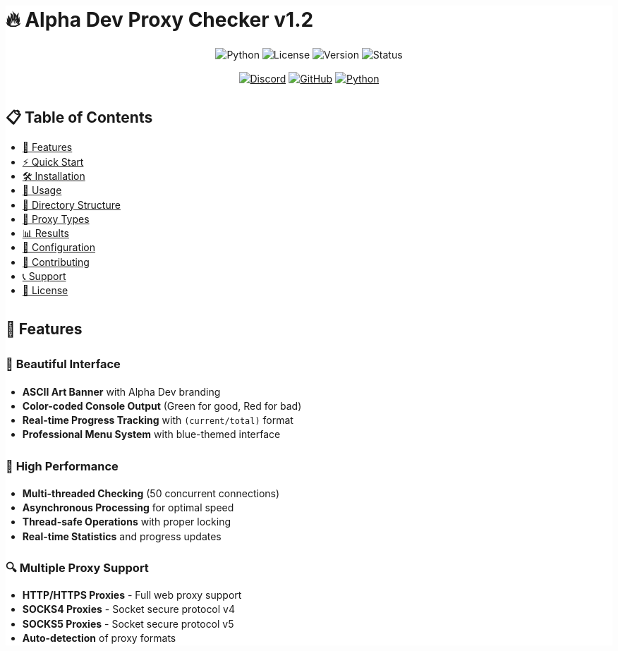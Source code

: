 # 🔥 Alpha Dev Proxy Checker v1.2

<div align="center">
  
![Python](https://img.shields.io/badge/python-v3.7+-blue.svg)
![License](https://img.shields.io/badge/license-MIT-green.svg)
![Version](https://img.shields.io/badge/version-1.2-orange.svg)
![Status](https://img.shields.io/badge/status-Active-brightgreen.svg)

[![Discord](https://img.shields.io/badge/Discord-%235865F2.svg?style=for-the-badge&logo=discord&logoColor=white)](https://discord.gg/5YsStsgmXA)
[![GitHub](https://img.shields.io/badge/github-%23121011.svg?style=for-the-badge&logo=github&logoColor=white)](https://github.com/ALLAY-XD-20/PROXY-CHEAK)
[![Python](https://img.shields.io/badge/python-3670A0?style=for-the-badge&logo=python&logoColor=ffdd54)](https://www.python.org/)

</div>

## 📋 Table of Contents

- [🌟 Features](#-features)
- [⚡ Quick Start](#-quick-start)
- [🛠️ Installation](#️-installation)
- [📖 Usage](#-usage)
- [📁 Directory Structure](#-directory-structure)
- [🎯 Proxy Types](#-proxy-types)
- [📊 Results](#-results)
- [🔧 Configuration](#-configuration)
- [🤝 Contributing](#-contributing)
- [📞 Support](#-support)
- [📄 License](#-license)

## 🌟 Features

### 🎨 **Beautiful Interface**
- **ASCII Art Banner** with Alpha Dev branding
- **Color-coded Console Output** (Green for good, Red for bad)
- **Real-time Progress Tracking** with `(current/total)` format
- **Professional Menu System** with blue-themed interface

### 🚀 **High Performance**
- **Multi-threaded Checking** (50 concurrent connections)
- **Asynchronous Processing** for optimal speed
- **Thread-safe Operations** with proper locking
- **Real-time Statistics** and progress updates

### 🔍 **Multiple Proxy Support**
- **HTTP/HTTPS Proxies** - Full web proxy support
- **SOCKS4 Proxies** - Socket secure protocol v4
- **SOCKS5 Proxies** - Socket secure protocol v5
- **Auto-detection** of proxy formats

